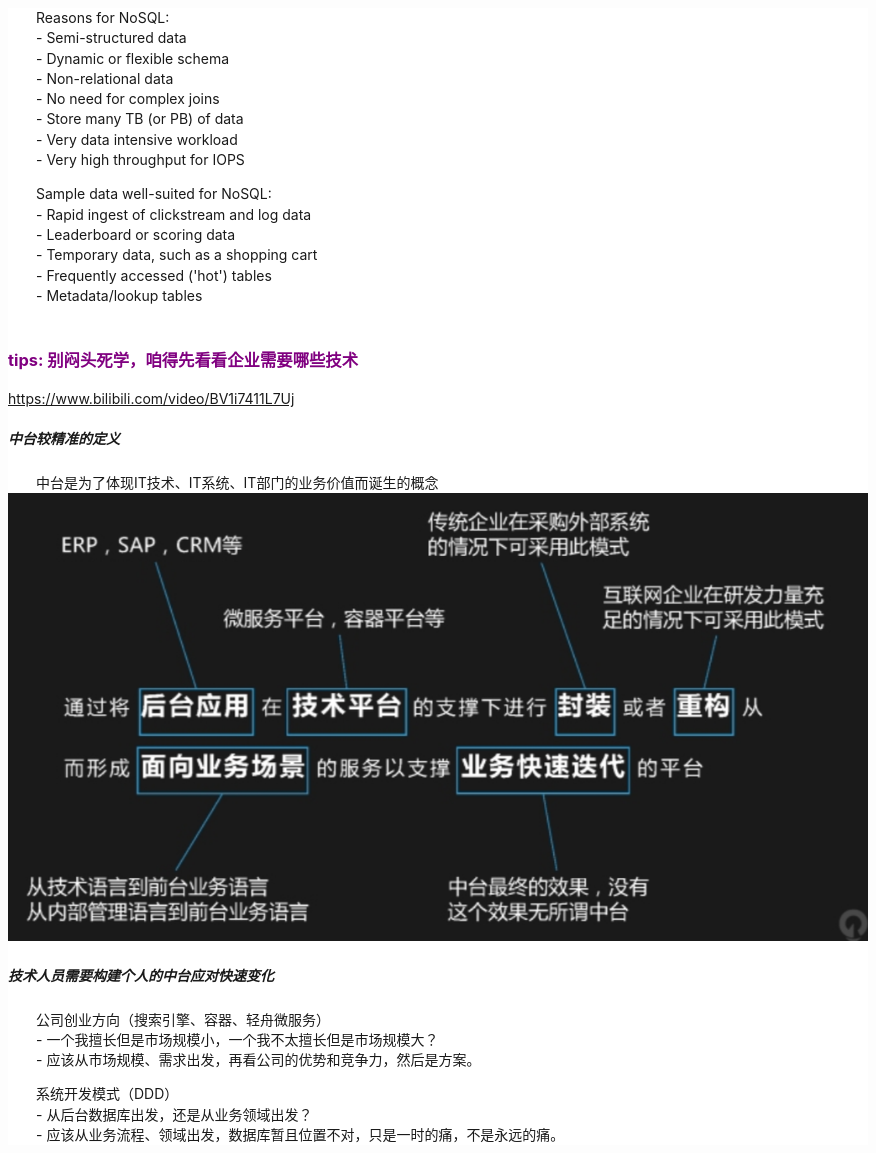 　　Reasons for NoSQL:  
　　- Semi-structured data  
　　- Dynamic or flexible schema  
　　- Non-relational data  
　　- No need for complex joins  
　　- Store many TB (or PB) of data  
　　- Very data intensive workload  
　　- Very high throughput for IOPS  

　　Sample data well-suited for NoSQL:  
　　- Rapid ingest of clickstream and log data  
　　- Leaderboard or scoring data  
　　- Temporary data, such as a shopping cart  
　　- Frequently accessed ('hot') tables  
　　- Metadata/lookup tables  
　
###  <font color=purple>tips: 别闷头死学，咱得先看看企业需要哪些技术</font>
https://www.bilibili.com/video/BV1i7411L7Uj  

##### 中台较精准的定义
　　中台是为了体现IT技术、IT系统、IT部门的业务价值而诞生的概念  
![hello](/ARTS2020/ARTS-26/1.jpg)

##### 技术人员需要构建个人的中台应对快速变化
　　公司创业方向（搜索引擎、容器、轻舟微服务）  
　　- 一个我擅长但是市场规模小，一个我不太擅长但是市场规模大？  
　　- 应该从市场规模、需求出发，再看公司的优势和竞争力，然后是方案。  

　　系统开发模式（DDD）  
　　- 从后台数据库出发，还是从业务领域出发？  
　　- 应该从业务流程、领域出发，数据库暂且位置不对，只是一时的痛，不是永远的痛。  
